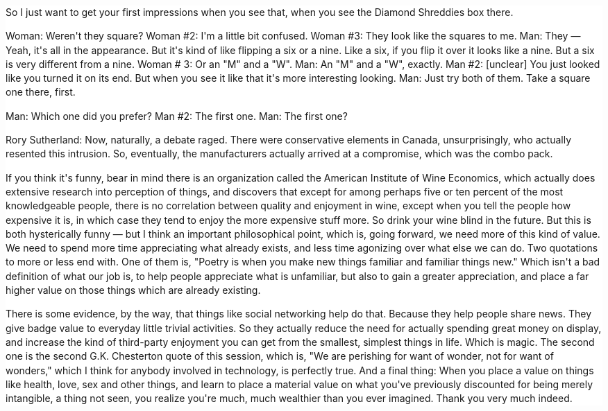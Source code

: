 So I just want to get your first impressions when you see that, when you see the Diamond
Shreddies box there. 

Woman: Weren't they square? Woman #2: I'm a little bit confused. Woman #3: They look like
the squares to me. Man: They — Yeah, it's all in the appearance. But it's kind of like
flipping a six or a nine. Like a six, if you flip it over it looks like a nine. But a six
is very different from a nine. Woman # 3: Or an "M" and a "W". Man: An "M" and a "W",
exactly. Man #2: [unclear] You just looked like you turned it on its end. But when you see
it like that it's more interesting looking. Man: Just try both of them. Take a square one
there, first. 

Man: Which one did you prefer? Man #2: The first one. Man: The first one?

Rory Sutherland: Now, naturally, a debate raged. There were conservative elements in
Canada, unsurprisingly, who actually resented this intrusion. So, eventually, the
manufacturers actually arrived at a compromise, which was the combo pack.

If you think it's funny, bear in mind there is an organization called the American
Institute of Wine Economics, which actually does extensive research into perception of
things, and discovers that except for among perhaps five or ten percent of the most
knowledgeable people, there is no correlation between quality and enjoyment in wine,
except when you tell the people how expensive it is, in which case they tend to enjoy the
more expensive stuff more. So drink your wine blind in the future. But this is both
hysterically funny — but I think an important philosophical point, which is, going
forward, we need more of this kind of value. We need to spend more time appreciating what
already exists, and less time agonizing over what else we can do. Two quotations to more or
less end with. One of them is, "Poetry is when you make new things familiar and familiar
things new." Which isn't a bad definition of what our job is, to help people appreciate
what is unfamiliar, but also to gain a greater appreciation, and place a far higher value
on those things which are already existing.

There is some evidence, by the way, that things like social networking help do that.
Because they help people share news. They give badge value to everyday little trivial
activities. So they actually reduce the need for actually spending great money on display,
and increase the kind of third-party enjoyment you can get from the smallest, simplest
things in life. Which is magic. The second one is the second G.K. Chesterton quote of this
session, which is, "We are perishing for want of wonder, not for want of wonders," which I
think for anybody involved in technology, is perfectly true. And a final thing: When you
place a value on things like health, love, sex and other things, and learn to place a
material value on what you've previously discounted for being merely intangible, a thing
not seen, you realize you're much, much wealthier than you ever imagined. Thank you very
much indeed. 

